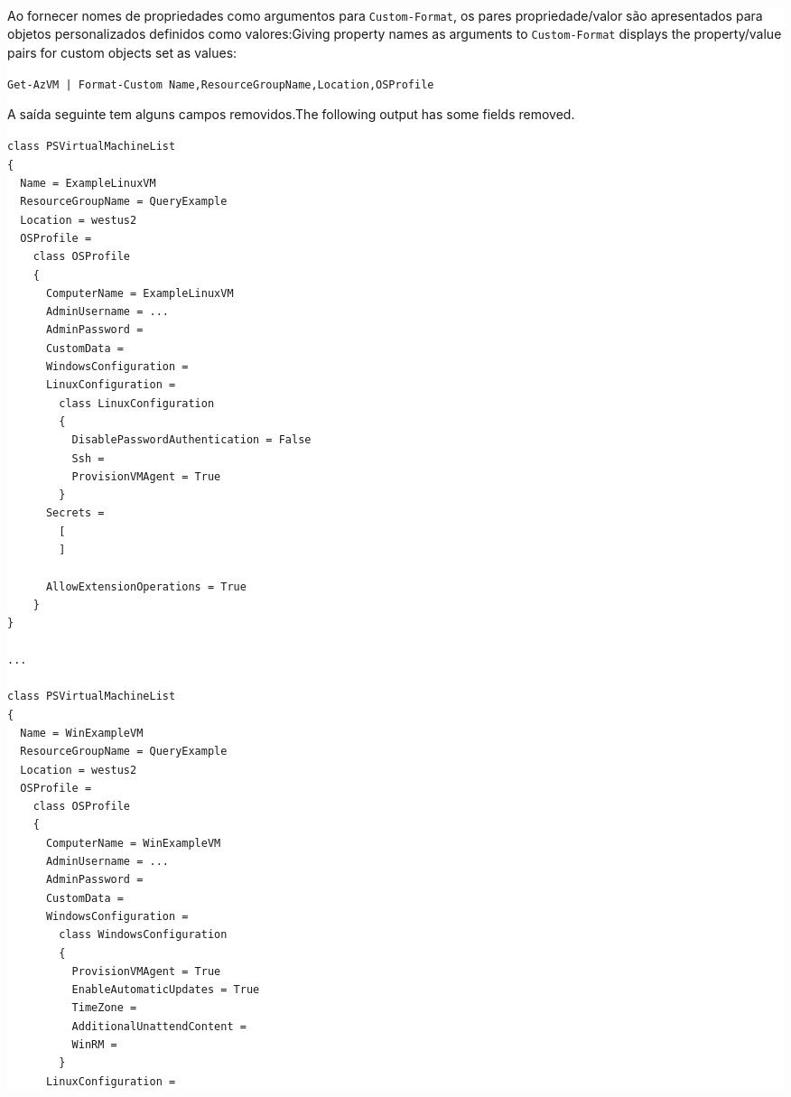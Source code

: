<span data-ttu-id="06fd9-134">Ao fornecer nomes de propriedades como argumentos para `Custom-Format`, os pares propriedade/valor são apresentados para objetos personalizados definidos como valores:</span><span class="sxs-lookup"><span data-stu-id="06fd9-134">Giving property names as arguments to `Custom-Format` displays the property/value pairs for custom objects set as values:</span></span>

```powershell-interactive
Get-AzVM | Format-Custom Name,ResourceGroupName,Location,OSProfile
```

<span data-ttu-id="06fd9-135">A saída seguinte tem alguns campos removidos.</span><span class="sxs-lookup"><span data-stu-id="06fd9-135">The following output has some fields removed.</span></span>

```output
class PSVirtualMachineList
{
  Name = ExampleLinuxVM
  ResourceGroupName = QueryExample
  Location = westus2
  OSProfile =
    class OSProfile
    {
      ComputerName = ExampleLinuxVM
      AdminUsername = ...
      AdminPassword =
      CustomData =
      WindowsConfiguration =
      LinuxConfiguration =
        class LinuxConfiguration
        {
          DisablePasswordAuthentication = False
          Ssh =
          ProvisionVMAgent = True
        }
      Secrets =
        [
        ]

      AllowExtensionOperations = True
    }
}

...

class PSVirtualMachineList
{
  Name = WinExampleVM
  ResourceGroupName = QueryExample
  Location = westus2
  OSProfile =
    class OSProfile
    {
      ComputerName = WinExampleVM
      AdminUsername = ...
      AdminPassword =
      CustomData =
      WindowsConfiguration =
        class WindowsConfiguration
        {
          ProvisionVMAgent = True
          EnableAutomaticUpdates = True
          TimeZone =
          AdditionalUnattendContent =
          WinRM =
        }
      LinuxConfiguration =
```
